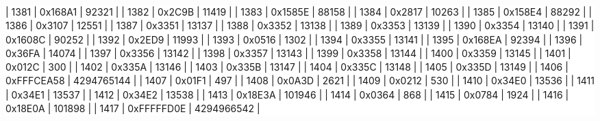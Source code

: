 |    1381 | 0x168A1     |       92321 |
|    1382 | 0x2C9B      |       11419 |
|    1383 | 0x1585E     |       88158 |
|    1384 | 0x2817      |       10263 |
|    1385 | 0x158E4     |       88292 |
|    1386 | 0x3107      |       12551 |
|    1387 | 0x3351      |       13137 |
|    1388 | 0x3352      |       13138 |
|    1389 | 0x3353      |       13139 |
|    1390 | 0x3354      |       13140 |
|    1391 | 0x1608C     |       90252 |
|    1392 | 0x2ED9      |       11993 |
|    1393 | 0x0516      |        1302 |
|    1394 | 0x3355      |       13141 |
|    1395 | 0x168EA     |       92394 |
|    1396 | 0x36FA      |       14074 |
|    1397 | 0x3356      |       13142 |
|    1398 | 0x3357      |       13143 |
|    1399 | 0x3358      |       13144 |
|    1400 | 0x3359      |       13145 |
|    1401 | 0x012C      |         300 |
|    1402 | 0x335A      |       13146 |
|    1403 | 0x335B      |       13147 |
|    1404 | 0x335C      |       13148 |
|    1405 | 0x335D      |       13149 |
|    1406 | 0xFFFCEA58  |  4294765144 |
|    1407 | 0x01F1      |         497 |
|    1408 | 0x0A3D      |        2621 |
|    1409 | 0x0212      |         530 |
|    1410 | 0x34E0      |       13536 |
|    1411 | 0x34E1      |       13537 |
|    1412 | 0x34E2      |       13538 |
|    1413 | 0x18E3A     |      101946 |
|    1414 | 0x0364      |         868 |
|    1415 | 0x0784      |        1924 |
|    1416 | 0x18E0A     |      101898 |
|    1417 | 0xFFFFFD0E  |  4294966542 |